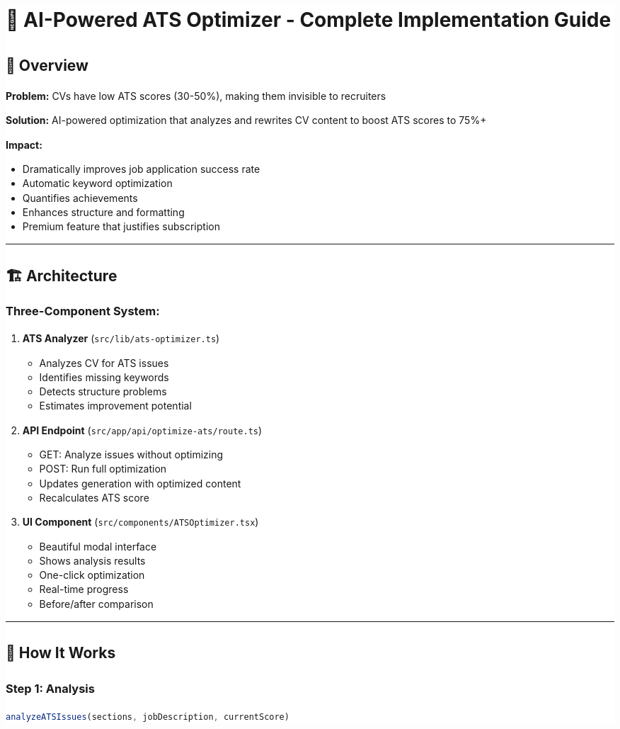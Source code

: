# 🚀 AI-Powered ATS Optimizer - Complete Implementation Guide

## 🎯 Overview

**Problem:** CVs have low ATS scores (30-50%), making them invisible to recruiters

**Solution:** AI-powered optimization that analyzes and rewrites CV content to boost ATS scores to 75%+

**Impact:** 
- Dramatically improves job application success rate
- Automatic keyword optimization
- Quantifies achievements
- Enhances structure and formatting
- Premium feature that justifies subscription

---

## 🏗️ Architecture

### **Three-Component System:**

1. **ATS Analyzer** (`src/lib/ats-optimizer.ts`)
   - Analyzes CV for ATS issues
   - Identifies missing keywords
   - Detects structure problems
   - Estimates improvement potential

2. **API Endpoint** (`src/app/api/optimize-ats/route.ts`)
   - GET: Analyze issues without optimizing
   - POST: Run full optimization
   - Updates generation with optimized content
   - Recalculates ATS score

3. **UI Component** (`src/components/ATSOptimizer.tsx`)
   - Beautiful modal interface
   - Shows analysis results
   - One-click optimization
   - Real-time progress
   - Before/after comparison

---

## 🤖 How It Works

### **Step 1: Analysis**
```typescript
analyzeATSIssues(sections, jobDescription, currentScore)
```
